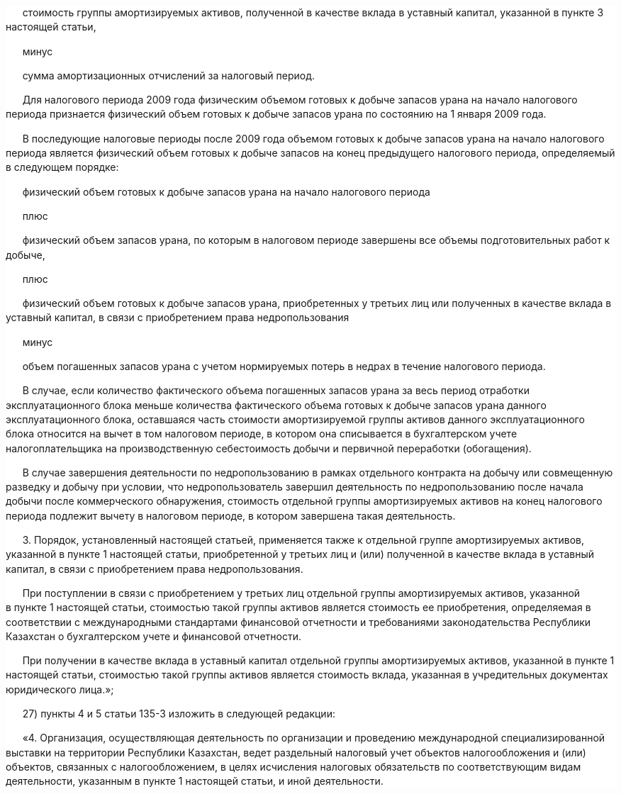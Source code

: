      стоимость группы амортизируемых активов, полученной в качестве вклада в уставный капитал, указанной в пункте 3 настоящей статьи,

      минус

      сумма амортизационных отчислений за налоговый период.

      Для налогового периода 2009 года физическим объемом готовых к добыче запасов урана на начало налогового периода признается физический объем готовых к добыче запасов урана по состоянию на 1 января 2009 года.

      В последующие налоговые периоды после 2009 года объемом готовых к добыче запасов урана на начало налогового периода является физический объем готовых к добыче запасов на конец предыдущего налогового периода, определяемый в следующем порядке:

      физический объем готовых к добыче запасов урана на начало налогового периода

      плюс

      физический объем запасов урана, по которым в налоговом периоде завершены все объемы подготовительных работ к добыче,

      плюс

      физический объем готовых к добыче запасов урана, приобретенных у третьих лиц или полученных в качестве вклада в уставный капитал, в связи с приобретением права недропользования

      минус

      объем погашенных запасов урана с учетом нормируемых потерь в недрах в течение налогового периода.

      В случае, если количество фактического объема погашенных запасов урана за весь период отработки эксплуатационного блока меньше количества фактического объема готовых к добыче запасов урана данного эксплуатационного блока, оставшаяся часть стоимости амортизируемой группы активов данного эксплуатационного блока относится на вычет в том налоговом периоде, в котором она списывается в бухгалтерском учете налогоплательщика на производственную себестоимость добычи и первичной переработки (обогащения).

      В случае завершения деятельности по недропользованию в рамках отдельного контракта на добычу или совмещенную разведку и добычу при условии, что недропользователь завершил деятельность по недропользованию после начала добычи после коммерческого обнаружения, стоимость отдельной группы амортизируемых активов на конец налогового периода подлежит вычету в налоговом периоде, в котором завершена такая деятельность.

      3. Порядок, установленный настоящей статьей, применяется также к отдельной группе амортизируемых активов, указанной в пункте 1 настоящей статьи, приобретенной у третьих лиц и (или) полученной в качестве вклада в уставный капитал, в связи с приобретением права недропользования.

      При поступлении в связи с приобретением у третьих лиц отдельной группы амортизируемых активов, указанной в пункте 1 настоящей статьи, стоимостью такой группы активов является стоимость ее приобретения, определяемая в соответствии с международными стандартами финансовой отчетности и требованиями законодательства Республики Казахстан о бухгалтерском учете и финансовой отчетности.

      При получении в качестве вклада в уставный капитал отдельной группы амортизируемых активов, указанной в пункте 1 настоящей статьи, стоимостью такой группы активов является стоимость вклада, указанная в учредительных документах юридического лица.»;

      27) пункты 4 и 5 статьи 135-3 изложить в следующей редакции:

      «4. Организация, осуществляющая деятельность по организации и проведению международной специализированной выставки на территории Республики Казахстан, ведет раздельный налоговый учет объектов налогообложения и (или) объектов, связанных с налогообложением, в целях исчисления налоговых обязательств по соответствующим видам деятельности, указанным в пункте 1 настоящей статьи, и иной деятельности.
